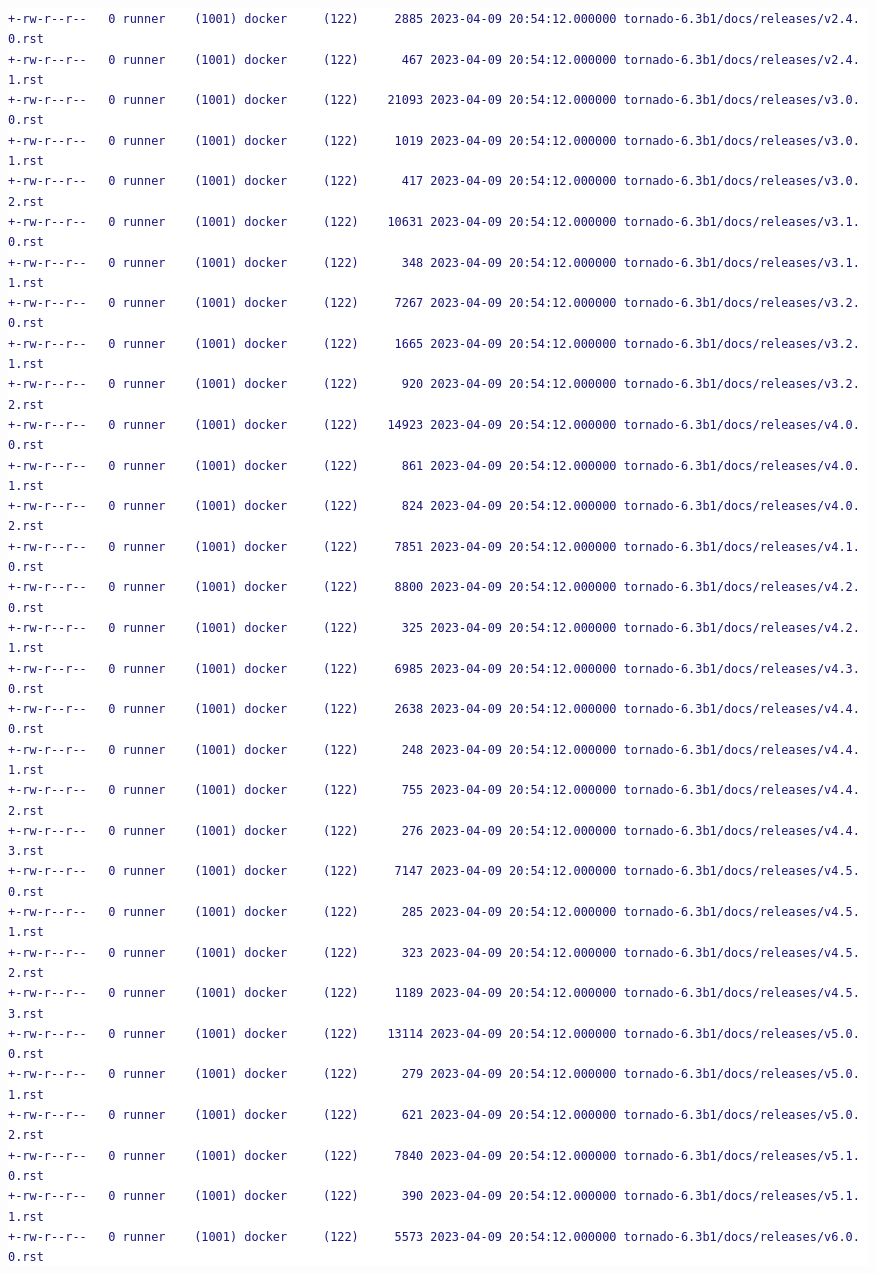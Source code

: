 ```diff
+-rw-r--r--   0 runner    (1001) docker     (122)     2885 2023-04-09 20:54:12.000000 tornado-6.3b1/docs/releases/v2.4.0.rst
+-rw-r--r--   0 runner    (1001) docker     (122)      467 2023-04-09 20:54:12.000000 tornado-6.3b1/docs/releases/v2.4.1.rst
+-rw-r--r--   0 runner    (1001) docker     (122)    21093 2023-04-09 20:54:12.000000 tornado-6.3b1/docs/releases/v3.0.0.rst
+-rw-r--r--   0 runner    (1001) docker     (122)     1019 2023-04-09 20:54:12.000000 tornado-6.3b1/docs/releases/v3.0.1.rst
+-rw-r--r--   0 runner    (1001) docker     (122)      417 2023-04-09 20:54:12.000000 tornado-6.3b1/docs/releases/v3.0.2.rst
+-rw-r--r--   0 runner    (1001) docker     (122)    10631 2023-04-09 20:54:12.000000 tornado-6.3b1/docs/releases/v3.1.0.rst
+-rw-r--r--   0 runner    (1001) docker     (122)      348 2023-04-09 20:54:12.000000 tornado-6.3b1/docs/releases/v3.1.1.rst
+-rw-r--r--   0 runner    (1001) docker     (122)     7267 2023-04-09 20:54:12.000000 tornado-6.3b1/docs/releases/v3.2.0.rst
+-rw-r--r--   0 runner    (1001) docker     (122)     1665 2023-04-09 20:54:12.000000 tornado-6.3b1/docs/releases/v3.2.1.rst
+-rw-r--r--   0 runner    (1001) docker     (122)      920 2023-04-09 20:54:12.000000 tornado-6.3b1/docs/releases/v3.2.2.rst
+-rw-r--r--   0 runner    (1001) docker     (122)    14923 2023-04-09 20:54:12.000000 tornado-6.3b1/docs/releases/v4.0.0.rst
+-rw-r--r--   0 runner    (1001) docker     (122)      861 2023-04-09 20:54:12.000000 tornado-6.3b1/docs/releases/v4.0.1.rst
+-rw-r--r--   0 runner    (1001) docker     (122)      824 2023-04-09 20:54:12.000000 tornado-6.3b1/docs/releases/v4.0.2.rst
+-rw-r--r--   0 runner    (1001) docker     (122)     7851 2023-04-09 20:54:12.000000 tornado-6.3b1/docs/releases/v4.1.0.rst
+-rw-r--r--   0 runner    (1001) docker     (122)     8800 2023-04-09 20:54:12.000000 tornado-6.3b1/docs/releases/v4.2.0.rst
+-rw-r--r--   0 runner    (1001) docker     (122)      325 2023-04-09 20:54:12.000000 tornado-6.3b1/docs/releases/v4.2.1.rst
+-rw-r--r--   0 runner    (1001) docker     (122)     6985 2023-04-09 20:54:12.000000 tornado-6.3b1/docs/releases/v4.3.0.rst
+-rw-r--r--   0 runner    (1001) docker     (122)     2638 2023-04-09 20:54:12.000000 tornado-6.3b1/docs/releases/v4.4.0.rst
+-rw-r--r--   0 runner    (1001) docker     (122)      248 2023-04-09 20:54:12.000000 tornado-6.3b1/docs/releases/v4.4.1.rst
+-rw-r--r--   0 runner    (1001) docker     (122)      755 2023-04-09 20:54:12.000000 tornado-6.3b1/docs/releases/v4.4.2.rst
+-rw-r--r--   0 runner    (1001) docker     (122)      276 2023-04-09 20:54:12.000000 tornado-6.3b1/docs/releases/v4.4.3.rst
+-rw-r--r--   0 runner    (1001) docker     (122)     7147 2023-04-09 20:54:12.000000 tornado-6.3b1/docs/releases/v4.5.0.rst
+-rw-r--r--   0 runner    (1001) docker     (122)      285 2023-04-09 20:54:12.000000 tornado-6.3b1/docs/releases/v4.5.1.rst
+-rw-r--r--   0 runner    (1001) docker     (122)      323 2023-04-09 20:54:12.000000 tornado-6.3b1/docs/releases/v4.5.2.rst
+-rw-r--r--   0 runner    (1001) docker     (122)     1189 2023-04-09 20:54:12.000000 tornado-6.3b1/docs/releases/v4.5.3.rst
+-rw-r--r--   0 runner    (1001) docker     (122)    13114 2023-04-09 20:54:12.000000 tornado-6.3b1/docs/releases/v5.0.0.rst
+-rw-r--r--   0 runner    (1001) docker     (122)      279 2023-04-09 20:54:12.000000 tornado-6.3b1/docs/releases/v5.0.1.rst
+-rw-r--r--   0 runner    (1001) docker     (122)      621 2023-04-09 20:54:12.000000 tornado-6.3b1/docs/releases/v5.0.2.rst
+-rw-r--r--   0 runner    (1001) docker     (122)     7840 2023-04-09 20:54:12.000000 tornado-6.3b1/docs/releases/v5.1.0.rst
+-rw-r--r--   0 runner    (1001) docker     (122)      390 2023-04-09 20:54:12.000000 tornado-6.3b1/docs/releases/v5.1.1.rst
+-rw-r--r--   0 runner    (1001) docker     (122)     5573 2023-04-09 20:54:12.000000 tornado-6.3b1/docs/releases/v6.0.0.rst
```